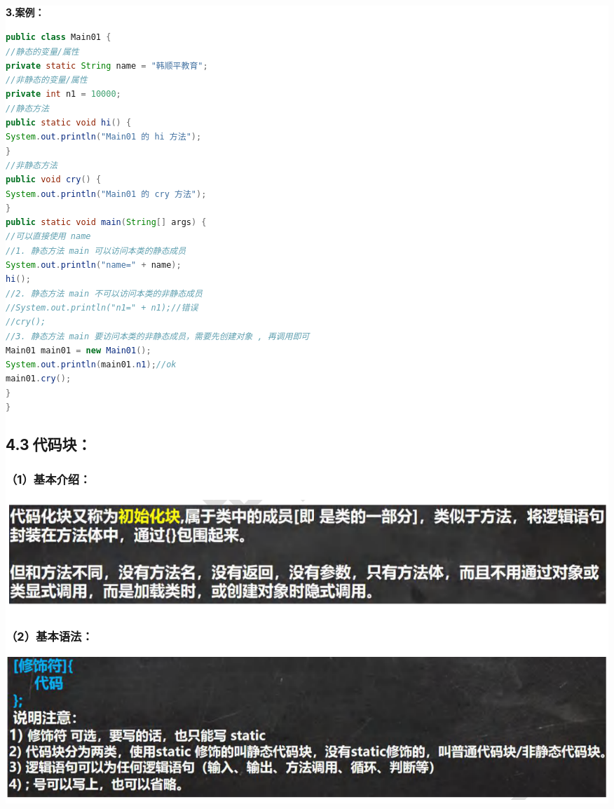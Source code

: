 **3.案例：**

```java
public class Main01 {
//静态的变量/属性
private static String name = "韩顺平教育";
//非静态的变量/属性
private int n1 = 10000;
//静态方法
public static void hi() {
System.out.println("Main01 的 hi 方法");
}
//非静态方法
public void cry() {
System.out.println("Main01 的 cry 方法");
}
public static void main(String[] args) {
//可以直接使用 name
//1. 静态方法 main 可以访问本类的静态成员
System.out.println("name=" + name);
hi();
//2. 静态方法 main 不可以访问本类的非静态成员
//System.out.println("n1=" + n1);//错误
//cry();
//3. 静态方法 main 要访问本类的非静态成员，需要先创建对象 , 再调用即可
Main01 main01 = new Main01();
System.out.println(main01.n1);//ok
main01.cry();
}
}
```



## 4.3 代码块：

### （1）基本介绍：

![image-20230803222228258](./Java-Learning.assets/image-20230803222228258.png)

### （2）基本语法：

![image-20230803222257186](./Java-Learning.assets/image-20230803222257186.png)
